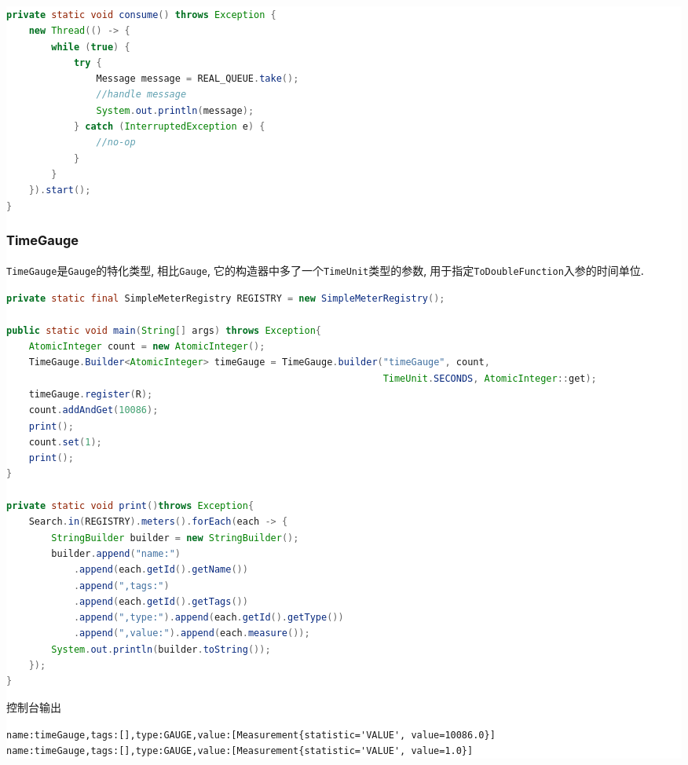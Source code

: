 ```java
private static void consume() throws Exception {
    new Thread(() -> {
        while (true) {
            try {
                Message message = REAL_QUEUE.take();
                //handle message
                System.out.println(message);
            } catch (InterruptedException e) {
                //no-op
            }
        }
    }).start();
}
```

### TimeGauge

`TimeGauge`是`Gauge`的特化类型, 相比`Gauge`, 它的构造器中多了一个`TimeUnit`类型的参数, 用于指定`ToDoubleFunction`入参的时间单位. 

```java
private static final SimpleMeterRegistry REGISTRY = new SimpleMeterRegistry();

public static void main(String[] args) throws Exception{
    AtomicInteger count = new AtomicInteger();
    TimeGauge.Builder<AtomicInteger> timeGauge = TimeGauge.builder("timeGauge", count,
                                                                   TimeUnit.SECONDS, AtomicInteger::get);
    timeGauge.register(R);
    count.addAndGet(10086);
    print();
    count.set(1);
    print();
}

private static void print()throws Exception{
    Search.in(REGISTRY).meters().forEach(each -> {
        StringBuilder builder = new StringBuilder();
        builder.append("name:")
            .append(each.getId().getName())
            .append(",tags:")
            .append(each.getId().getTags())
            .append(",type:").append(each.getId().getType())
            .append(",value:").append(each.measure());
        System.out.println(builder.toString());
    });
}
```

控制台输出

```
name:timeGauge,tags:[],type:GAUGE,value:[Measurement{statistic='VALUE', value=10086.0}]
name:timeGauge,tags:[],type:GAUGE,value:[Measurement{statistic='VALUE', value=1.0}]
```
